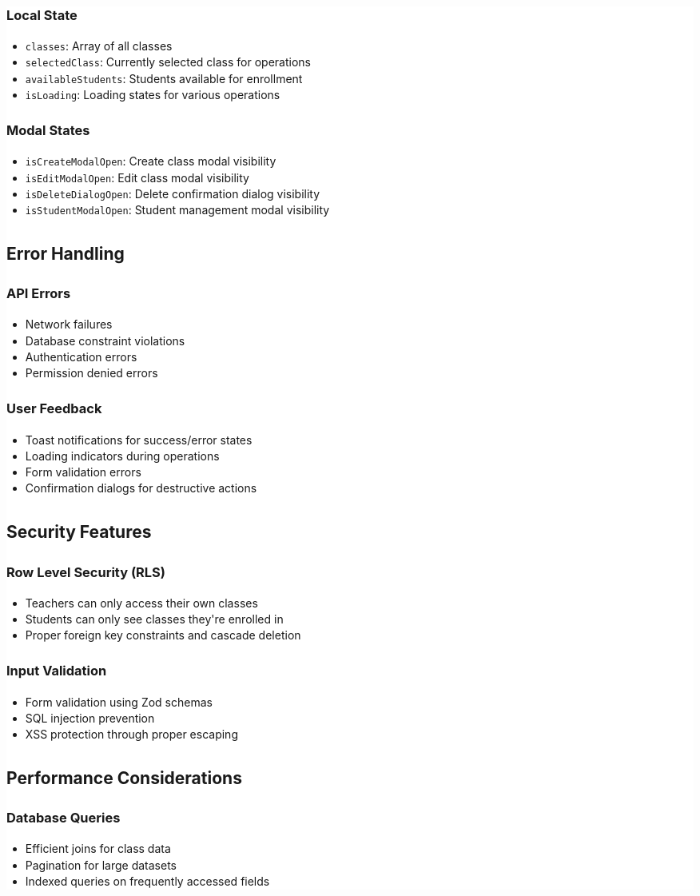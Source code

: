 ### Local State

- `classes`: Array of all classes
- `selectedClass`: Currently selected class for operations
- `availableStudents`: Students available for enrollment
- `isLoading`: Loading states for various operations

### Modal States

- `isCreateModalOpen`: Create class modal visibility
- `isEditModalOpen`: Edit class modal visibility
- `isDeleteDialogOpen`: Delete confirmation dialog visibility
- `isStudentModalOpen`: Student management modal visibility

## Error Handling

### API Errors

- Network failures
- Database constraint violations
- Authentication errors
- Permission denied errors

### User Feedback

- Toast notifications for success/error states
- Loading indicators during operations
- Form validation errors
- Confirmation dialogs for destructive actions

## Security Features

### Row Level Security (RLS)

- Teachers can only access their own classes
- Students can only see classes they're enrolled in
- Proper foreign key constraints and cascade deletion

### Input Validation

- Form validation using Zod schemas
- SQL injection prevention
- XSS protection through proper escaping

## Performance Considerations

### Database Queries

- Efficient joins for class data
- Pagination for large datasets
- Indexed queries on frequently accessed fields
